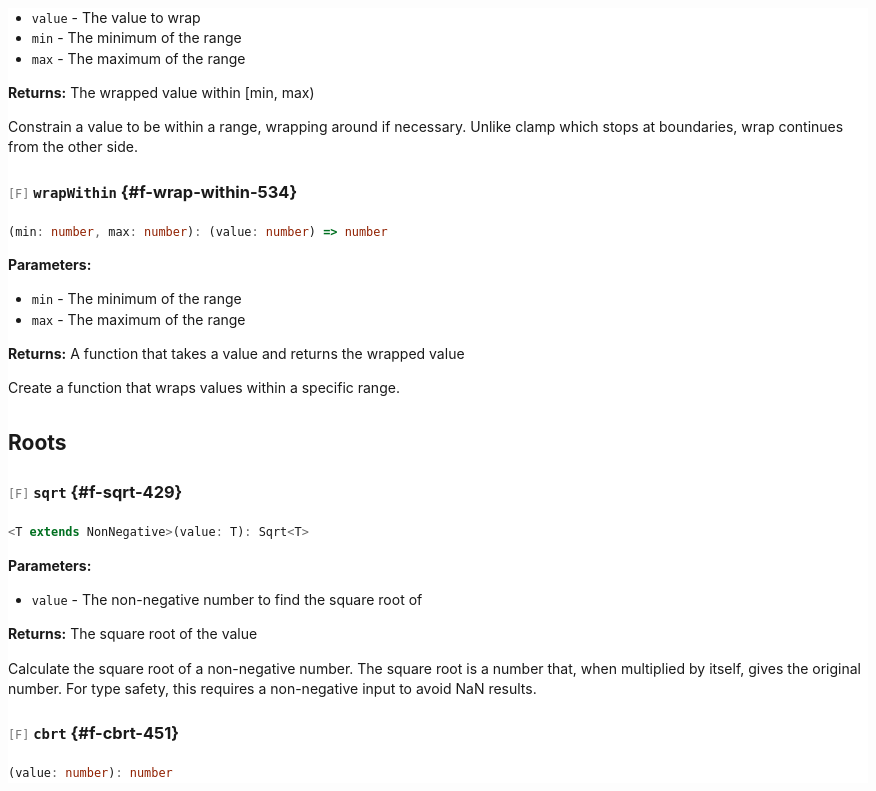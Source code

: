- `value` - The value to wrap
- `min` - The minimum of the range
- `max` - The maximum of the range

**Returns:** The wrapped value within [min, max)

Constrain a value to be within a range, wrapping around if necessary. Unlike clamp which stops at boundaries, wrap continues from the other side.

### <span style="opacity: 0.6; font-weight: normal; font-size: 0.85em;">`[F]`</span> `wrapWithin`<SourceLink inline href="https://github.com/jasonkuhrt/kit/blob/main/./src/domains/num/range.ts#L534" /> {#f-wrap-within-534}

```typescript
(min: number, max: number): (value: number) => number
```

**Parameters:**

- `min` - The minimum of the range
- `max` - The maximum of the range

**Returns:** A function that takes a value and returns the wrapped value

Create a function that wraps values within a specific range.

## Roots

### <span style="opacity: 0.6; font-weight: normal; font-size: 0.85em;">`[F]`</span> `sqrt`<SourceLink inline href="https://github.com/jasonkuhrt/kit/blob/main/./src/domains/num/math.ts#L429" /> {#f-sqrt-429}

```typescript
<T extends NonNegative>(value: T): Sqrt<T>
```

**Parameters:**

- `value` - The non-negative number to find the square root of

**Returns:** The square root of the value

Calculate the square root of a non-negative number. The square root is a number that, when multiplied by itself, gives the original number. For type safety, this requires a non-negative input to avoid NaN results.

### <span style="opacity: 0.6; font-weight: normal; font-size: 0.85em;">`[F]`</span> `cbrt`<SourceLink inline href="https://github.com/jasonkuhrt/kit/blob/main/./src/domains/num/math.ts#L451" /> {#f-cbrt-451}

```typescript
(value: number): number
```
